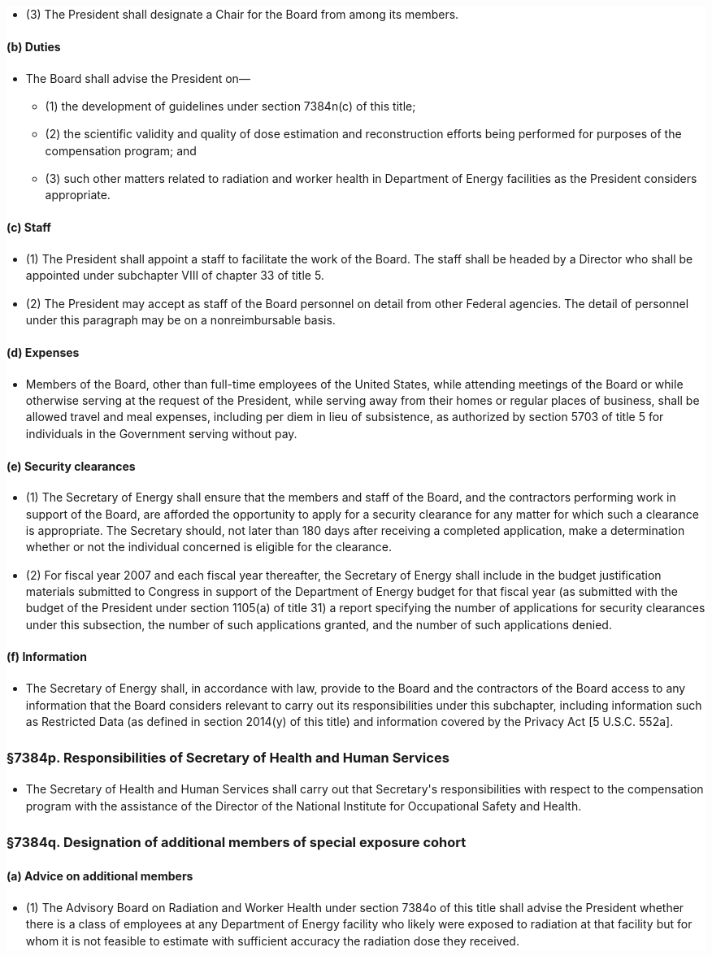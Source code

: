 * (3) The President shall designate a Chair for the Board from among its members.

#### (b) Duties
* The Board shall advise the President on—

  * (1) the development of guidelines under section 7384n(c) of this title;

  * (2) the scientific validity and quality of dose estimation and reconstruction efforts being performed for purposes of the compensation program; and

  * (3) such other matters related to radiation and worker health in Department of Energy facilities as the President considers appropriate.

#### (c) Staff
* (1) The President shall appoint a staff to facilitate the work of the Board. The staff shall be headed by a Director who shall be appointed under subchapter VIII of chapter 33 of title 5.

* (2) The President may accept as staff of the Board personnel on detail from other Federal agencies. The detail of personnel under this paragraph may be on a nonreimbursable basis.

#### (d) Expenses
* Members of the Board, other than full-time employees of the United States, while attending meetings of the Board or while otherwise serving at the request of the President, while serving away from their homes or regular places of business, shall be allowed travel and meal expenses, including per diem in lieu of subsistence, as authorized by section 5703 of title 5 for individuals in the Government serving without pay.

#### (e) Security clearances
* (1) The Secretary of Energy shall ensure that the members and staff of the Board, and the contractors performing work in support of the Board, are afforded the opportunity to apply for a security clearance for any matter for which such a clearance is appropriate. The Secretary should, not later than 180 days after receiving a completed application, make a determination whether or not the individual concerned is eligible for the clearance.

* (2) For fiscal year 2007 and each fiscal year thereafter, the Secretary of Energy shall include in the budget justification materials submitted to Congress in support of the Department of Energy budget for that fiscal year (as submitted with the budget of the President under section 1105(a) of title 31) a report specifying the number of applications for security clearances under this subsection, the number of such applications granted, and the number of such applications denied.

#### (f) Information
* The Secretary of Energy shall, in accordance with law, provide to the Board and the contractors of the Board access to any information that the Board considers relevant to carry out its responsibilities under this subchapter, including information such as Restricted Data (as defined in section 2014(y) of this title) and information covered by the Privacy Act [5 U.S.C. 552a].

### §7384p. Responsibilities of Secretary of Health and Human Services
* The Secretary of Health and Human Services shall carry out that Secretary's responsibilities with respect to the compensation program with the assistance of the Director of the National Institute for Occupational Safety and Health.

### §7384q. Designation of additional members of special exposure cohort
#### (a) Advice on additional members
* (1) The Advisory Board on Radiation and Worker Health under section 7384o of this title shall advise the President whether there is a class of employees at any Department of Energy facility who likely were exposed to radiation at that facility but for whom it is not feasible to estimate with sufficient accuracy the radiation dose they received.
